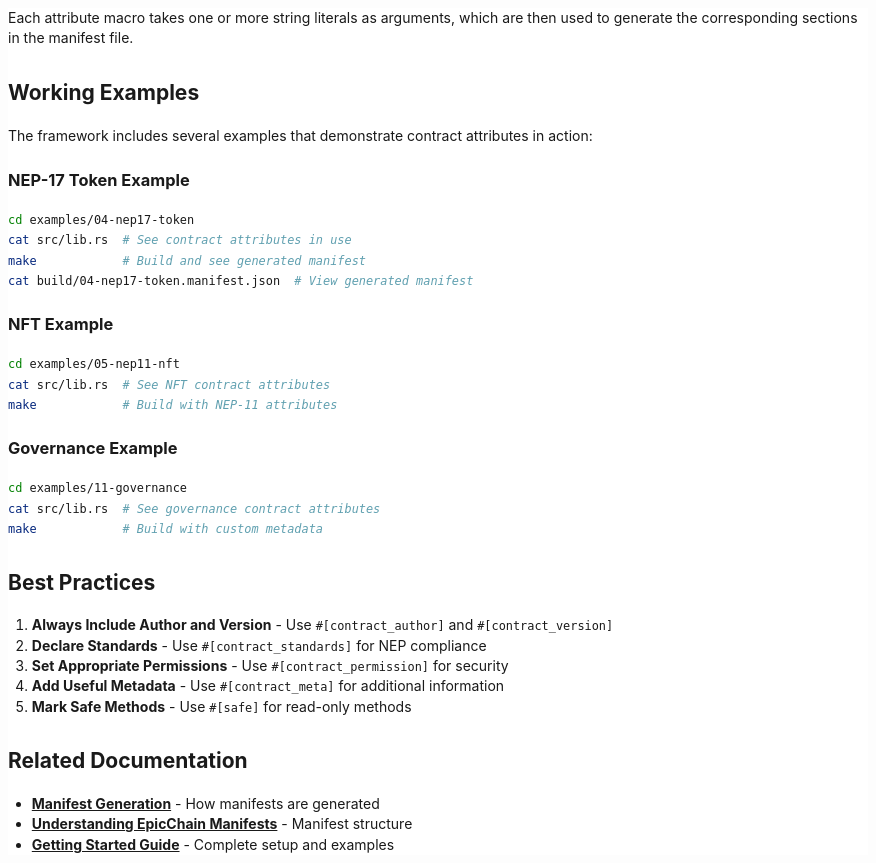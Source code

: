 Each attribute macro takes one or more string literals as arguments, which are then used to generate the corresponding sections in the manifest file.

## Working Examples

The framework includes several examples that demonstrate contract attributes in action:

### NEP-17 Token Example
```bash
cd examples/04-nep17-token
cat src/lib.rs  # See contract attributes in use
make            # Build and see generated manifest
cat build/04-nep17-token.manifest.json  # View generated manifest
```

### NFT Example
```bash
cd examples/05-nep11-nft
cat src/lib.rs  # See NFT contract attributes
make            # Build with NEP-11 attributes
```

### Governance Example
```bash
cd examples/11-governance
cat src/lib.rs  # See governance contract attributes
make            # Build with custom metadata
```

## Best Practices

1. **Always Include Author and Version** - Use `#[contract_author]` and `#[contract_version]`
2. **Declare Standards** - Use `#[contract_standards]` for NEP compliance
3. **Set Appropriate Permissions** - Use `#[contract_permission]` for security
4. **Add Useful Metadata** - Use `#[contract_meta]` for additional information
5. **Mark Safe Methods** - Use `#[safe]` for read-only methods

## Related Documentation

- **[Manifest Generation](manifest-generation.md)** - How manifests are generated
- **[Understanding EpicChain Manifests](understanding-epicchain-manifests.md)** - Manifest structure
- **[Getting Started Guide](getting-started.md)** - Complete setup and examples
